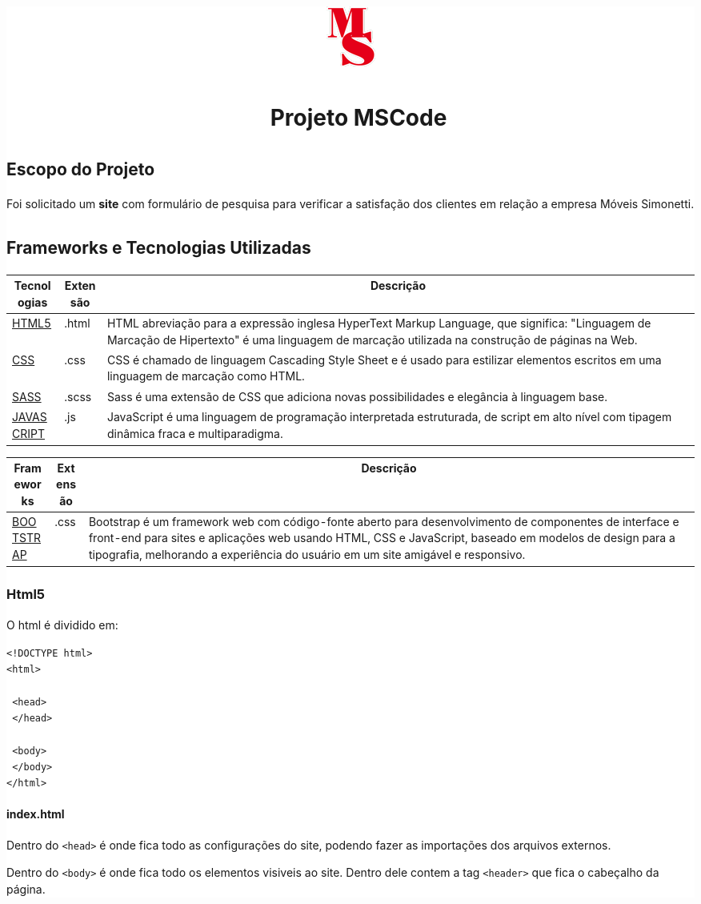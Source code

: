<div align="center">
    <img src="img/footer-logo-2.png"/>
    <h1 style="margin-left: 20px">Projeto MSCode</h1>
</div>

## Escopo do Projeto
Foi solicitado um **site** com formulário de pesquisa para verificar a satisfação dos clientes em relação a empresa Móveis Simonetti.

## Frameworks e Tecnologias Utilizadas

|Tecnologias|Extensão|Descrição|
|-|-|-|
|[HTML5](#html)|.html|HTML abreviação para a expressão inglesa HyperText Markup Language, que significa: "Linguagem de Marcação de Hipertexto" é uma linguagem de marcação utilizada na construção de páginas na Web.|
|[CSS](#css)|.css|CSS é chamado de linguagem Cascading Style Sheet e é usado para estilizar elementos escritos em uma linguagem de marcação como HTML.|
|[SASS](#scss)|.scss|Sass é uma extensão de CSS que adiciona novas possibilidades e elegância à linguagem base.|
[JAVASCRIPT](#js)|.js|JavaScript é uma linguagem de programação interpretada estruturada, de script em alto nível com tipagem dinâmica fraca e multiparadigma.|

|Frameworks|Extensão|Descrição|
|----------|--------|----------------|
|[BOOTSTRAP](#boostrap)|.css|Bootstrap é um framework web com código-fonte aberto para desenvolvimento de componentes de interface e front-end para sites e aplicações web usando HTML, CSS e JavaScript, baseado em modelos de design para a tipografia, melhorando a experiência do usuário em um site amigável e responsivo.|

<h3 id="html">Html5</h3>

O html é dividido em:

 ```
<!DOCTYPE html>
<html>

  <head>
  </head>

  <body>
  </body>
</html>
 ```
 #### index.html

Dentro do ```<head>``` é onde fica todo as configurações do site, podendo fazer as importações dos arquivos externos.

Dentro do ```<body>``` é onde fica todo os elementos visiveis ao site. 
Dentro dele contem a tag ```<header>``` que fica o cabeçalho da página.
